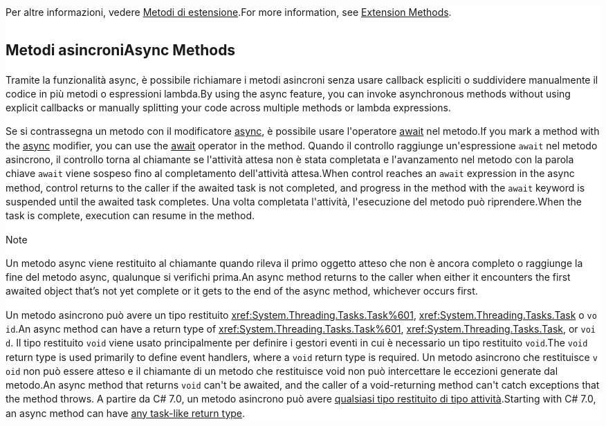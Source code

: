 <span data-ttu-id="fd429-265">Per altre informazioni, vedere [Metodi di estensione](programming-guide/classes-and-structs/extension-methods.md).</span><span class="sxs-lookup"><span data-stu-id="fd429-265">For more information, see [Extension Methods](programming-guide/classes-and-structs/extension-methods.md).</span></span>

<a name="async"></a>

## <a name="async-methods"></a><span data-ttu-id="fd429-266">Metodi asincroni</span><span class="sxs-lookup"><span data-stu-id="fd429-266">Async Methods</span></span>

<span data-ttu-id="fd429-267">Tramite la funzionalità async, è possibile richiamare i metodi asincroni senza usare callback espliciti o suddividere manualmente il codice in più metodi o espressioni lambda.</span><span class="sxs-lookup"><span data-stu-id="fd429-267">By using the async feature, you can invoke asynchronous methods without using explicit callbacks or manually splitting your code across multiple methods or lambda expressions.</span></span>

<span data-ttu-id="fd429-268">Se si contrassegna un metodo con il modificatore [async](language-reference/keywords/async.md), è possibile usare l'operatore [await](language-reference/operators/await.md) nel metodo.</span><span class="sxs-lookup"><span data-stu-id="fd429-268">If you mark a method with the [async](language-reference/keywords/async.md) modifier, you can use the [await](language-reference/operators/await.md) operator in the method.</span></span> <span data-ttu-id="fd429-269">Quando il controllo raggiunge un'espressione `await` nel metodo asincrono, il controllo torna al chiamante se l'attività attesa non è stata completata e l'avanzamento nel metodo con la parola chiave `await` viene sospeso fino al completamento dell'attività attesa.</span><span class="sxs-lookup"><span data-stu-id="fd429-269">When control reaches an `await` expression in the async method, control returns to the caller if the awaited task is not completed, and progress in the method with the `await` keyword is suspended until the awaited task completes.</span></span> <span data-ttu-id="fd429-270">Una volta completata l'attività, l'esecuzione del metodo può riprendere.</span><span class="sxs-lookup"><span data-stu-id="fd429-270">When the task is complete, execution can resume in the method.</span></span>

> [!NOTE]
> <span data-ttu-id="fd429-271">Un metodo async viene restituito al chiamante quando rileva il primo oggetto atteso che non è ancora completo o raggiunge la fine del metodo async, qualunque si verifichi prima.</span><span class="sxs-lookup"><span data-stu-id="fd429-271">An async method returns to the caller when either it encounters the first awaited object that’s not yet complete or it gets to the end of the async method, whichever occurs first.</span></span>

<span data-ttu-id="fd429-272">Un metodo asincrono può avere un tipo restituito <xref:System.Threading.Tasks.Task%601>, <xref:System.Threading.Tasks.Task> o `void`.</span><span class="sxs-lookup"><span data-stu-id="fd429-272">An async method can have a return type of <xref:System.Threading.Tasks.Task%601>, <xref:System.Threading.Tasks.Task>, or `void`.</span></span> <span data-ttu-id="fd429-273">Il tipo restituito `void` viene usato principalmente per definire i gestori eventi in cui è necessario un tipo restituito `void`.</span><span class="sxs-lookup"><span data-stu-id="fd429-273">The `void` return type is used primarily to define event handlers, where a `void` return type is required.</span></span> <span data-ttu-id="fd429-274">Un metodo asincrono che restituisce `void` non può essere atteso e il chiamante di un metodo che restituisce void non può intercettare le eccezioni generate dal metodo.</span><span class="sxs-lookup"><span data-stu-id="fd429-274">An async method that returns `void` can't be awaited, and the caller of a void-returning method can't catch exceptions that the method throws.</span></span> <span data-ttu-id="fd429-275">A partire da C# 7.0, un metodo asincrono può avere [qualsiasi tipo restituito di tipo attività](./whats-new/csharp-7.md#generalized-async-return-types).</span><span class="sxs-lookup"><span data-stu-id="fd429-275">Starting with C# 7.0, an async method can have [any task-like return type](./whats-new/csharp-7.md#generalized-async-return-types).</span></span>
